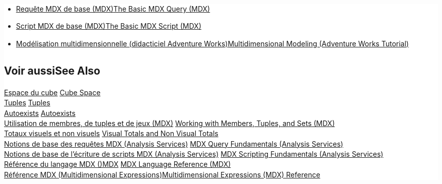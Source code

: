 -   [<span data-ttu-id="6e7c2-239">Requête MDX de base &#40;MDX&#41;</span><span class="sxs-lookup"><span data-stu-id="6e7c2-239">The Basic MDX Query &#40;MDX&#41;</span></span>](mdx/mdx-query-the-basic-query.md)  
  
-   [<span data-ttu-id="6e7c2-240">Script MDX de base &#40;MDX&#41;</span><span class="sxs-lookup"><span data-stu-id="6e7c2-240">The Basic MDX Script &#40;MDX&#41;</span></span>](mdx/the-basic-mdx-script-mdx.md)  
  
-   [<span data-ttu-id="6e7c2-241">Modélisation multidimensionnelle &#40;didacticiel Adventure Works&#41;</span><span class="sxs-lookup"><span data-stu-id="6e7c2-241">Multidimensional Modeling &#40;Adventure Works Tutorial&#41;</span></span>](../multidimensional-modeling-adventure-works-tutorial.md)  
  
## <a name="see-also"></a><span data-ttu-id="6e7c2-242">Voir aussi</span><span class="sxs-lookup"><span data-stu-id="6e7c2-242">See Also</span></span>  
 <span data-ttu-id="6e7c2-243">[Espace du cube](mdx/cube-space.md) </span><span class="sxs-lookup"><span data-stu-id="6e7c2-243">[Cube Space](mdx/cube-space.md) </span></span>  
 <span data-ttu-id="6e7c2-244">[Tuples](mdx/tuples.md) </span><span class="sxs-lookup"><span data-stu-id="6e7c2-244">[Tuples](mdx/tuples.md) </span></span>  
 <span data-ttu-id="6e7c2-245">[Autoexists](mdx/autoexists.md) </span><span class="sxs-lookup"><span data-stu-id="6e7c2-245">[Autoexists](mdx/autoexists.md) </span></span>  
 <span data-ttu-id="6e7c2-246">[Utilisation de membres, de tuples et de jeux &#40;MDX&#41;](mdx/working-with-members-tuples-and-sets-mdx.md) </span><span class="sxs-lookup"><span data-stu-id="6e7c2-246">[Working with Members, Tuples, and Sets &#40;MDX&#41;](mdx/working-with-members-tuples-and-sets-mdx.md) </span></span>  
 <span data-ttu-id="6e7c2-247">[Totaux visuels et non visuels](mdx/visual-totals-and-non-visual-totals.md) </span><span class="sxs-lookup"><span data-stu-id="6e7c2-247">[Visual Totals and Non Visual Totals](mdx/visual-totals-and-non-visual-totals.md) </span></span>  
 <span data-ttu-id="6e7c2-248">[Notions de base des requêtes MDX &#40;Analysis Services&#41;](mdx/mdx-query-fundamentals-analysis-services.md) </span><span class="sxs-lookup"><span data-stu-id="6e7c2-248">[MDX Query Fundamentals &#40;Analysis Services&#41;](mdx/mdx-query-fundamentals-analysis-services.md) </span></span>  
 <span data-ttu-id="6e7c2-249">[Notions de base de l’écriture de scripts MDX &#40;Analysis Services&#41;](mdx/mdx-scripting-fundamentals-analysis-services.md) </span><span class="sxs-lookup"><span data-stu-id="6e7c2-249">[MDX Scripting Fundamentals &#40;Analysis Services&#41;](mdx/mdx-scripting-fundamentals-analysis-services.md) </span></span>  
 <span data-ttu-id="6e7c2-250">[Référence du langage MDX &#40;&#41;MDX](/sql/mdx/mdx-language-reference-mdx) </span><span class="sxs-lookup"><span data-stu-id="6e7c2-250">[MDX Language Reference &#40;MDX&#41;](/sql/mdx/mdx-language-reference-mdx) </span></span>  
 [<span data-ttu-id="6e7c2-251">Référence MDX &#40;Multidimensional Expressions&#41;</span><span class="sxs-lookup"><span data-stu-id="6e7c2-251">Multidimensional Expressions &#40;MDX&#41; Reference</span></span>](/sql/mdx/multidimensional-expressions-mdx-reference)  
  
  
